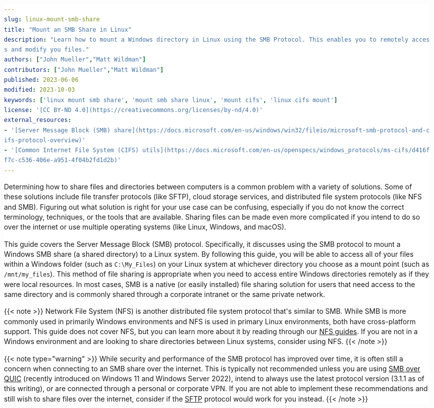 ```yaml
---
slug: linux-mount-smb-share
title: "Mount an SMB Share in Linux"
description: "Learn how to mount a Windows directory in Linux using the SMB Protocol. This enables you to remotely access and modify you files."
authors: ["John Mueller","Matt Wildman"]
contributors: ["John Mueller","Matt Wildman"]
published: 2023-06-06
modified: 2023-10-03
keywords: ['linux mount smb share', 'mount smb share linux', 'mount cifs', 'linux cifs mount']
license: '[CC BY-ND 4.0](https://creativecommons.org/licenses/by-nd/4.0)'
external_resources:
- '[Server Message Block (SMB) share](https://docs.microsoft.com/en-us/windows/win32/fileio/microsoft-smb-protocol-and-cifs-protocol-overview)'
- '[Common Internet File System (CIFS) utils](https://docs.microsoft.com/en-us/openspecs/windows_protocols/ms-cifs/d416ff7c-c536-406e-a951-4f04b2fd1d2b)'
---
```


Determining how to share files and directories between computers is a common problem with a variety of solutions. Some of these solutions include file transfer protocols (like SFTP), cloud storage services, and distributed file system protocols (like NFS and SMB). Figuring out what solution is right for your use case can be confusing, especially if you do not know the correct terminology, techniques, or the tools that are available. Sharing files can be made even more complicated if you intend to do so over the internet or use multiple operating systems (like Linux, Windows, and macOS).

This guide covers the Server Message Block (SMB) protocol. Specifically, it discusses using the SMB protocol to mount a Windows SMB share (a shared directory) to a Linux system. By following this guide, you will be able to access all of your files within a Windows folder (such as `C:\My_Files`) on your Linux system at whichever directory you choose as a mount point (such as `/mnt/my_files`). This method of file sharing is appropriate when you need to access entire Windows directories remotely as if they were local resources. In most cases, SMB is a native (or easily installed) file sharing solution for users that need access to the same directory and is commonly shared through a corporate intranet or the same private network.

{{< note >}}
Network File System (NFS) is another distributed file system protocol that's similar to SMB. While SMB is more commonly used in primarily Windows environments and NFS is used in primary Linux environments, both have cross-platform support. This guide does not cover NFS, but you can learn more about it by reading through our [NFS guides](/docs/guides/networking/nfs/). If you are not in a Windows environment and are looking to share directories between Linux systems, consider using NFS.
{{< /note >}}

{{< note type="warning" >}}
While security and performance of the SMB protocol has improved over time, it is often still a concern when connecting to an SMB share over the internet. This is typically not recommended unless you are using [SMB over QUIC](https://learn.microsoft.com/en-us/windows-server/storage/file-server/smb-over-quic) (recently introduced on Windows 11 and Windows Server 2022), intend to always use the latest protocol version (3.1.1 as of this writing), or are connected through a personal or corporate VPN. If you are not able to implement these recommendations and still wish to share files over the internet, consider if the [SFTP](/docs/guides/sftp-linux/) protocol would work for you instead.
{{< /note >}}
